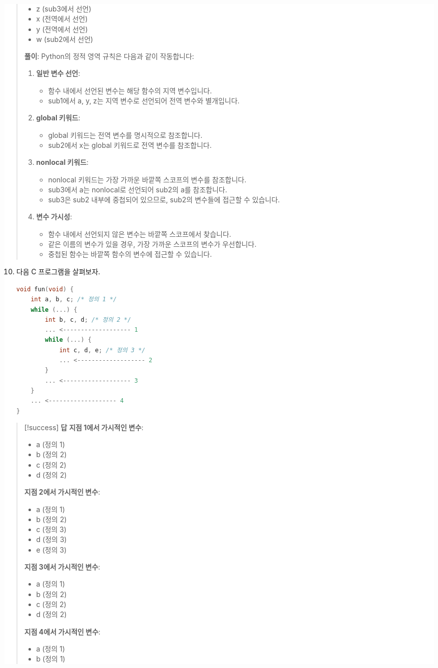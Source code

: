    > - z (sub3에서 선언)
   > - x (전역에서 선언)
   > - y (전역에서 선언)
   > - w (sub2에서 선언)
   > 
   > **풀이**:
   > Python의 정적 영역 규칙은 다음과 같이 작동합니다:
   > 1. **일반 변수 선언**:
   >    - 함수 내에서 선언된 변수는 해당 함수의 지역 변수입니다.
   >    - sub1에서 a, y, z는 지역 변수로 선언되어 전역 변수와 별개입니다.
   > 
   > 2. **global 키워드**:
   >    - global 키워드는 전역 변수를 명시적으로 참조합니다.
   >    - sub2에서 x는 global 키워드로 전역 변수를 참조합니다.
   > 
   > 3. **nonlocal 키워드**:
   >    - nonlocal 키워드는 가장 가까운 바깥쪽 스코프의 변수를 참조합니다.
   >    - sub3에서 a는 nonlocal로 선언되어 sub2의 a를 참조합니다.
   >    - sub3은 sub2 내부에 중첩되어 있으므로, sub2의 변수들에 접근할 수 있습니다.
   > 
   > 4. **변수 가시성**:
   >    - 함수 내에서 선언되지 않은 변수는 바깥쪽 스코프에서 찾습니다.
   >    - 같은 이름의 변수가 있을 경우, 가장 가까운 스코프의 변수가 우선합니다.
   >    - 중첩된 함수는 바깥쪽 함수의 변수에 접근할 수 있습니다.

10. 다음 C 프로그램을 살펴보자.
    ```c
    void fun(void) {
        int a, b, c; /* 정의 1 */
        while (...) {
            int b, c, d; /* 정의 2 */
            ... <------------------- 1
            while (...) {
                int c, d, e; /* 정의 3 */
                ... <------------------- 2
            }
            ... <------------------- 3
        }
        ... <------------------- 4
    }
    ```
   > [!success] **답**
   > **지점 1에서 가시적인 변수**:
   > - a (정의 1)
   > - b (정의 2)
   > - c (정의 2)
   > - d (정의 2)
   > 
   > **지점 2에서 가시적인 변수**:
   > - a (정의 1)
   > - b (정의 2)
   > - c (정의 3)
   > - d (정의 3)
   > - e (정의 3)
   > 
   > **지점 3에서 가시적인 변수**:
   > - a (정의 1)
   > - b (정의 2)
   > - c (정의 2)
   > - d (정의 2)
   > 
   > **지점 4에서 가시적인 변수**:
   > - a (정의 1)
   > - b (정의 1)